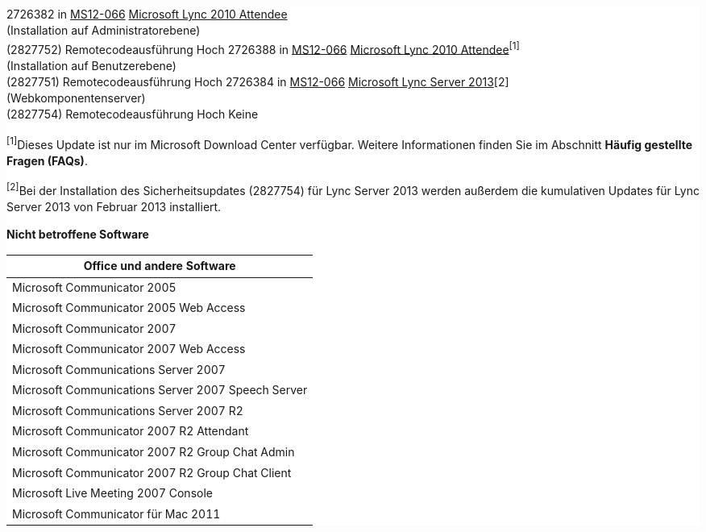 <td style="border:1px solid black;">2726382 in <a href="http://technet.microsoft.com/de-de/security/bulletin/ms12-066">MS12-066</a></td>
</tr>
<tr class="even">
<td style="border:1px solid black;"><a href="http://www.microsoft.com/downloads/details.aspx?familyid=0a2819dd-b133-47da-93b0-6c579b69dc0a">Microsoft Lync 2010 Attendee</a><br />
(Installation auf Administratorebene)<br />
(2827752)</td>
<td style="border:1px solid black;">Remotecodeausführung</td>
<td style="border:1px solid black;">Hoch</td>
<td style="border:1px solid black;">2726388 in <a href="http://technet.microsoft.com/de-de/security/bulletin/ms12-066">MS12-066</a></td>
</tr>
<tr class="odd">
<td style="border:1px solid black;"><a href="http://www.microsoft.com/downloads/details.aspx?familyid=9e934eb8-5df2-4526-976b-87b961932ca0">Microsoft Lync 2010 Attendee</a><sup>[1]</sup><br />
(Installation auf Benutzerebene)<br />
(2827751)</td>
<td style="border:1px solid black;">Remotecodeausführung</td>
<td style="border:1px solid black;">Hoch</td>
<td style="border:1px solid black;">2726384 in <a href="http://technet.microsoft.com/de-de/security/bulletin/ms12-066">MS12-066</a></td>
</tr>
<tr class="even">
<td style="border:1px solid black;"><a href="http://www.microsoft.com/downloads/details.aspx?familyid=bfe48ba6-b35b-4362-92fb-72a74abb967d">Microsoft Lync Server 2013</a>[2]<br />
(Webkomponentenserver)<br />
(2827754)</td>
<td style="border:1px solid black;">Remotecodeausführung</td>
<td style="border:1px solid black;">Hoch</td>
<td style="border:1px solid black;">Keine</td>
</tr>
</tbody>
</table>
  
<sup>[1]</sup>Dieses Update ist nur im Microsoft Download Center verfügbar. Weitere Informationen finden Sie im Abschnitt **Häufig gestellte Fragen (FAQs)**.
  
<sup>[2]</sup>Bei der Installation des Sicherheitsupdates (2827754) für Lync Server 2013 werden außerdem die kumulativen Updates für Lync Server 2013 von Februar 2013 installiert.
  
**Nicht betroffene Software**
  
| Office und andere Software                                      |  
|-----------------------------------------------------------------|  
| Microsoft Communicator 2005                                     |  
| Microsoft Communicator 2005 Web Access                          |  
| Microsoft Communicator 2007                                     |  
| Microsoft Communicator 2007 Web Access                          |  
| Microsoft Communications Server 2007                            |  
| Microsoft Communications Server 2007 Speech Server              |  
| Microsoft Communications Server 2007 R2                         |  
| Microsoft Communicator 2007 R2 Attendant                        |  
| Microsoft Communicator 2007 R2 Group Chat Admin                 |  
| Microsoft Communicator 2007 R2 Group Chat Client                |  
| Microsoft Live Meeting 2007 Console                             |  
| Microsoft Communicator für Mac 2011                             |  